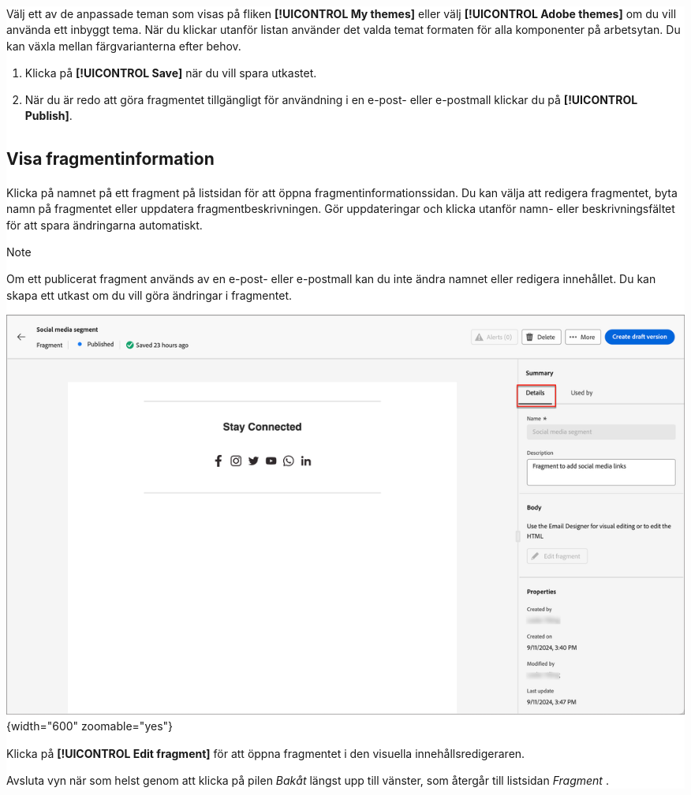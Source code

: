    Välj ett av de anpassade teman som visas på fliken **[!UICONTROL My themes]** eller välj **[!UICONTROL Adobe themes]** om du vill använda ett inbyggt tema. När du klickar utanför listan använder det valda temat formaten för alla komponenter på arbetsytan. Du kan växla mellan färgvarianterna efter behov.

1. Klicka på **[!UICONTROL Save]** när du vill spara utkastet.

1. När du är redo att göra fragmentet tillgängligt för användning i en e-post- eller e-postmall klickar du på **[!UICONTROL Publish]**.

## Visa fragmentinformation

Klicka på namnet på ett fragment på listsidan för att öppna fragmentinformationssidan. Du kan välja att redigera fragmentet, byta namn på fragmentet eller uppdatera fragmentbeskrivningen. Gör uppdateringar och klicka utanför namn- eller beskrivningsfältet för att spara ändringarna automatiskt.

>[!NOTE]
>
>Om ett publicerat fragment används av en e-post- eller e-postmall kan du inte ändra namnet eller redigera innehållet. Du kan skapa ett utkast om du vill göra ändringar i fragmentet.

![Visa information om ett publicerat fragment](./assets/fragment-details-published.png){width="600" zoomable="yes"}

Klicka på **[!UICONTROL Edit fragment]** för att öppna fragmentet i den visuella innehållsredigeraren.

Avsluta vyn när som helst genom att klicka på pilen _Bakåt_ längst upp till vänster, som återgår till listsidan _Fragment_ .
